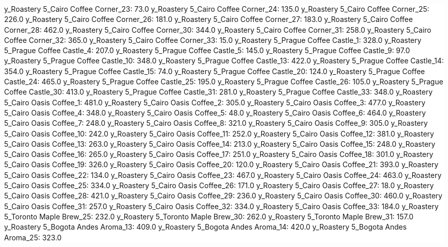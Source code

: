 y_Roastery 5_Cairo Coffee Corner_23: 73.0
y_Roastery 5_Cairo Coffee Corner_24: 135.0
y_Roastery 5_Cairo Coffee Corner_25: 226.0
y_Roastery 5_Cairo Coffee Corner_26: 181.0
y_Roastery 5_Cairo Coffee Corner_27: 183.0
y_Roastery 5_Cairo Coffee Corner_28: 462.0
y_Roastery 5_Cairo Coffee Corner_30: 344.0
y_Roastery 5_Cairo Coffee Corner_31: 258.0
y_Roastery 5_Cairo Coffee Corner_32: 365.0
y_Roastery 5_Cairo Coffee Corner_33: 15.0
y_Roastery 5_Prague Coffee Castle_1: 328.0
y_Roastery 5_Prague Coffee Castle_4: 207.0
y_Roastery 5_Prague Coffee Castle_5: 145.0
y_Roastery 5_Prague Coffee Castle_9: 97.0
y_Roastery 5_Prague Coffee Castle_10: 348.0
y_Roastery 5_Prague Coffee Castle_13: 422.0
y_Roastery 5_Prague Coffee Castle_14: 354.0
y_Roastery 5_Prague Coffee Castle_15: 74.0
y_Roastery 5_Prague Coffee Castle_20: 124.0
y_Roastery 5_Prague Coffee Castle_24: 465.0
y_Roastery 5_Prague Coffee Castle_25: 195.0
y_Roastery 5_Prague Coffee Castle_26: 105.0
y_Roastery 5_Prague Coffee Castle_30: 413.0
y_Roastery 5_Prague Coffee Castle_31: 281.0
y_Roastery 5_Prague Coffee Castle_33: 348.0
y_Roastery 5_Cairo Oasis Coffee_1: 481.0
y_Roastery 5_Cairo Oasis Coffee_2: 305.0
y_Roastery 5_Cairo Oasis Coffee_3: 477.0
y_Roastery 5_Cairo Oasis Coffee_4: 348.0
y_Roastery 5_Cairo Oasis Coffee_5: 48.0
y_Roastery 5_Cairo Oasis Coffee_6: 464.0
y_Roastery 5_Cairo Oasis Coffee_7: 248.0
y_Roastery 5_Cairo Oasis Coffee_8: 321.0
y_Roastery 5_Cairo Oasis Coffee_9: 305.0
y_Roastery 5_Cairo Oasis Coffee_10: 242.0
y_Roastery 5_Cairo Oasis Coffee_11: 252.0
y_Roastery 5_Cairo Oasis Coffee_12: 381.0
y_Roastery 5_Cairo Oasis Coffee_13: 263.0
y_Roastery 5_Cairo Oasis Coffee_14: 213.0
y_Roastery 5_Cairo Oasis Coffee_15: 248.0
y_Roastery 5_Cairo Oasis Coffee_16: 265.0
y_Roastery 5_Cairo Oasis Coffee_17: 251.0
y_Roastery 5_Cairo Oasis Coffee_18: 301.0
y_Roastery 5_Cairo Oasis Coffee_19: 326.0
y_Roastery 5_Cairo Oasis Coffee_20: 120.0
y_Roastery 5_Cairo Oasis Coffee_21: 393.0
y_Roastery 5_Cairo Oasis Coffee_22: 134.0
y_Roastery 5_Cairo Oasis Coffee_23: 467.0
y_Roastery 5_Cairo Oasis Coffee_24: 463.0
y_Roastery 5_Cairo Oasis Coffee_25: 334.0
y_Roastery 5_Cairo Oasis Coffee_26: 171.0
y_Roastery 5_Cairo Oasis Coffee_27: 18.0
y_Roastery 5_Cairo Oasis Coffee_28: 421.0
y_Roastery 5_Cairo Oasis Coffee_29: 236.0
y_Roastery 5_Cairo Oasis Coffee_30: 460.0
y_Roastery 5_Cairo Oasis Coffee_31: 257.0
y_Roastery 5_Cairo Oasis Coffee_32: 334.0
y_Roastery 5_Cairo Oasis Coffee_33: 184.0
y_Roastery 5_Toronto Maple Brew_25: 232.0
y_Roastery 5_Toronto Maple Brew_30: 262.0
y_Roastery 5_Toronto Maple Brew_31: 157.0
y_Roastery 5_Bogota Andes Aroma_13: 409.0
y_Roastery 5_Bogota Andes Aroma_14: 420.0
y_Roastery 5_Bogota Andes Aroma_25: 323.0
